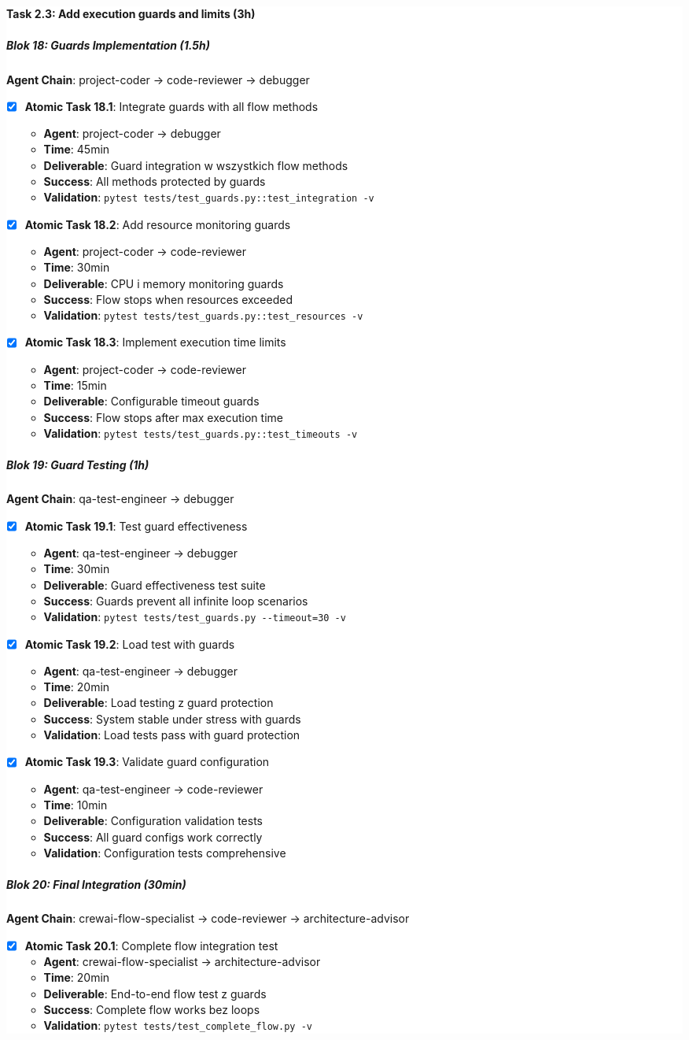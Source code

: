#### Task 2.3: Add execution guards and limits (3h)

##### Blok 18: Guards Implementation (1.5h)
**Agent Chain**: project-coder → code-reviewer → debugger

- [x] **Atomic Task 18.1**: Integrate guards with all flow methods
  - **Agent**: project-coder → debugger
  - **Time**: 45min
  - **Deliverable**: Guard integration w wszystkich flow methods
  - **Success**: All methods protected by guards
  - **Validation**: `pytest tests/test_guards.py::test_integration -v`

- [x] **Atomic Task 18.2**: Add resource monitoring guards
  - **Agent**: project-coder → code-reviewer
  - **Time**: 30min
  - **Deliverable**: CPU i memory monitoring guards
  - **Success**: Flow stops when resources exceeded
  - **Validation**: `pytest tests/test_guards.py::test_resources -v`

- [x] **Atomic Task 18.3**: Implement execution time limits
  - **Agent**: project-coder → code-reviewer
  - **Time**: 15min
  - **Deliverable**: Configurable timeout guards
  - **Success**: Flow stops after max execution time
  - **Validation**: `pytest tests/test_guards.py::test_timeouts -v`

##### Blok 19: Guard Testing (1h)
**Agent Chain**: qa-test-engineer → debugger

- [x] **Atomic Task 19.1**: Test guard effectiveness
  - **Agent**: qa-test-engineer → debugger
  - **Time**: 30min
  - **Deliverable**: Guard effectiveness test suite
  - **Success**: Guards prevent all infinite loop scenarios
  - **Validation**: `pytest tests/test_guards.py --timeout=30 -v`

- [x] **Atomic Task 19.2**: Load test with guards
  - **Agent**: qa-test-engineer → debugger
  - **Time**: 20min
  - **Deliverable**: Load testing z guard protection
  - **Success**: System stable under stress with guards
  - **Validation**: Load tests pass with guard protection

- [x] **Atomic Task 19.3**: Validate guard configuration
  - **Agent**: qa-test-engineer → code-reviewer
  - **Time**: 10min
  - **Deliverable**: Configuration validation tests
  - **Success**: All guard configs work correctly
  - **Validation**: Configuration tests comprehensive

##### Blok 20: Final Integration (30min)
**Agent Chain**: crewai-flow-specialist → code-reviewer → architecture-advisor

- [x] **Atomic Task 20.1**: Complete flow integration test
  - **Agent**: crewai-flow-specialist → architecture-advisor
  - **Time**: 20min
  - **Deliverable**: End-to-end flow test z guards
  - **Success**: Complete flow works bez loops
  - **Validation**: `pytest tests/test_complete_flow.py -v`
